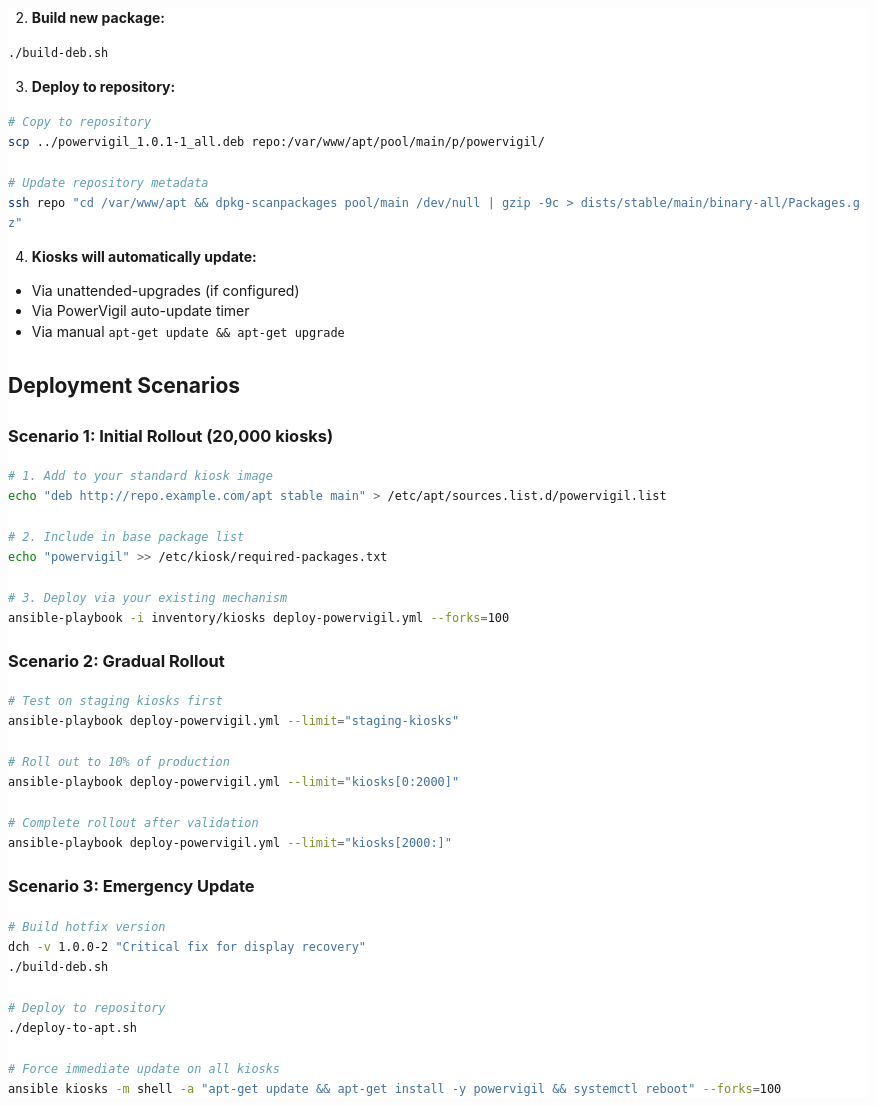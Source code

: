 2. **Build new package:**
```bash
./build-deb.sh
```

3. **Deploy to repository:**
```bash
# Copy to repository
scp ../powervigil_1.0.1-1_all.deb repo:/var/www/apt/pool/main/p/powervigil/

# Update repository metadata
ssh repo "cd /var/www/apt && dpkg-scanpackages pool/main /dev/null | gzip -9c > dists/stable/main/binary-all/Packages.gz"
```

4. **Kiosks will automatically update:**
- Via unattended-upgrades (if configured)
- Via PowerVigil auto-update timer
- Via manual `apt-get update && apt-get upgrade`

## Deployment Scenarios

### Scenario 1: Initial Rollout (20,000 kiosks)

```bash
# 1. Add to your standard kiosk image
echo "deb http://repo.example.com/apt stable main" > /etc/apt/sources.list.d/powervigil.list

# 2. Include in base package list
echo "powervigil" >> /etc/kiosk/required-packages.txt

# 3. Deploy via your existing mechanism
ansible-playbook -i inventory/kiosks deploy-powervigil.yml --forks=100
```

### Scenario 2: Gradual Rollout

```bash
# Test on staging kiosks first
ansible-playbook deploy-powervigil.yml --limit="staging-kiosks"

# Roll out to 10% of production
ansible-playbook deploy-powervigil.yml --limit="kiosks[0:2000]"

# Complete rollout after validation
ansible-playbook deploy-powervigil.yml --limit="kiosks[2000:]"
```

### Scenario 3: Emergency Update

```bash
# Build hotfix version
dch -v 1.0.0-2 "Critical fix for display recovery"
./build-deb.sh

# Deploy to repository
./deploy-to-apt.sh

# Force immediate update on all kiosks
ansible kiosks -m shell -a "apt-get update && apt-get install -y powervigil && systemctl reboot" --forks=100
```
